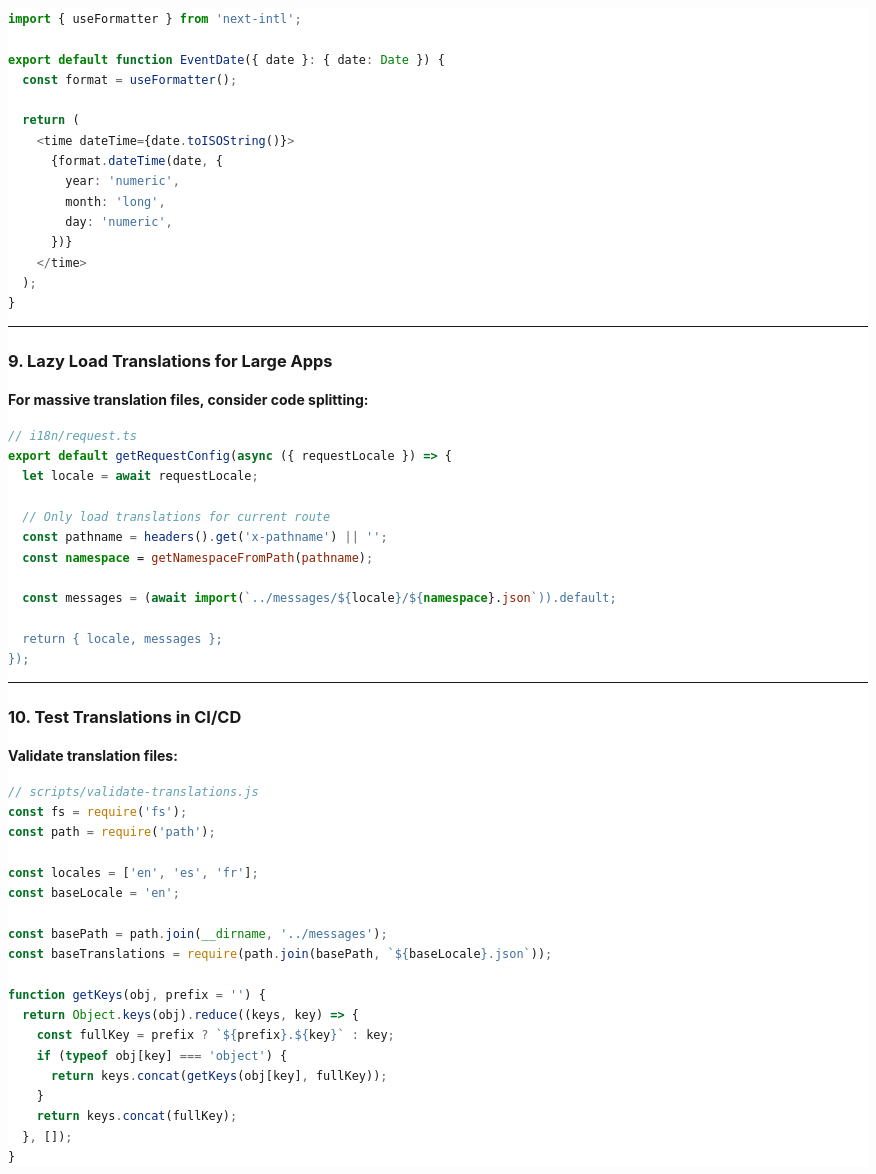 ```typescript
import { useFormatter } from 'next-intl';

export default function EventDate({ date }: { date: Date }) {
  const format = useFormatter();

  return (
    <time dateTime={date.toISOString()}>
      {format.dateTime(date, {
        year: 'numeric',
        month: 'long',
        day: 'numeric',
      })}
    </time>
  );
}
```

---

### 9. Lazy Load Translations for Large Apps

**For massive translation files, consider code splitting:**

```typescript
// i18n/request.ts
export default getRequestConfig(async ({ requestLocale }) => {
  let locale = await requestLocale;

  // Only load translations for current route
  const pathname = headers().get('x-pathname') || '';
  const namespace = getNamespaceFromPath(pathname);

  const messages = (await import(`../messages/${locale}/${namespace}.json`)).default;

  return { locale, messages };
});
```

---

### 10. Test Translations in CI/CD

**Validate translation files:**

```javascript
// scripts/validate-translations.js
const fs = require('fs');
const path = require('path');

const locales = ['en', 'es', 'fr'];
const baseLocale = 'en';

const basePath = path.join(__dirname, '../messages');
const baseTranslations = require(path.join(basePath, `${baseLocale}.json`));

function getKeys(obj, prefix = '') {
  return Object.keys(obj).reduce((keys, key) => {
    const fullKey = prefix ? `${prefix}.${key}` : key;
    if (typeof obj[key] === 'object') {
      return keys.concat(getKeys(obj[key], fullKey));
    }
    return keys.concat(fullKey);
  }, []);
}

```